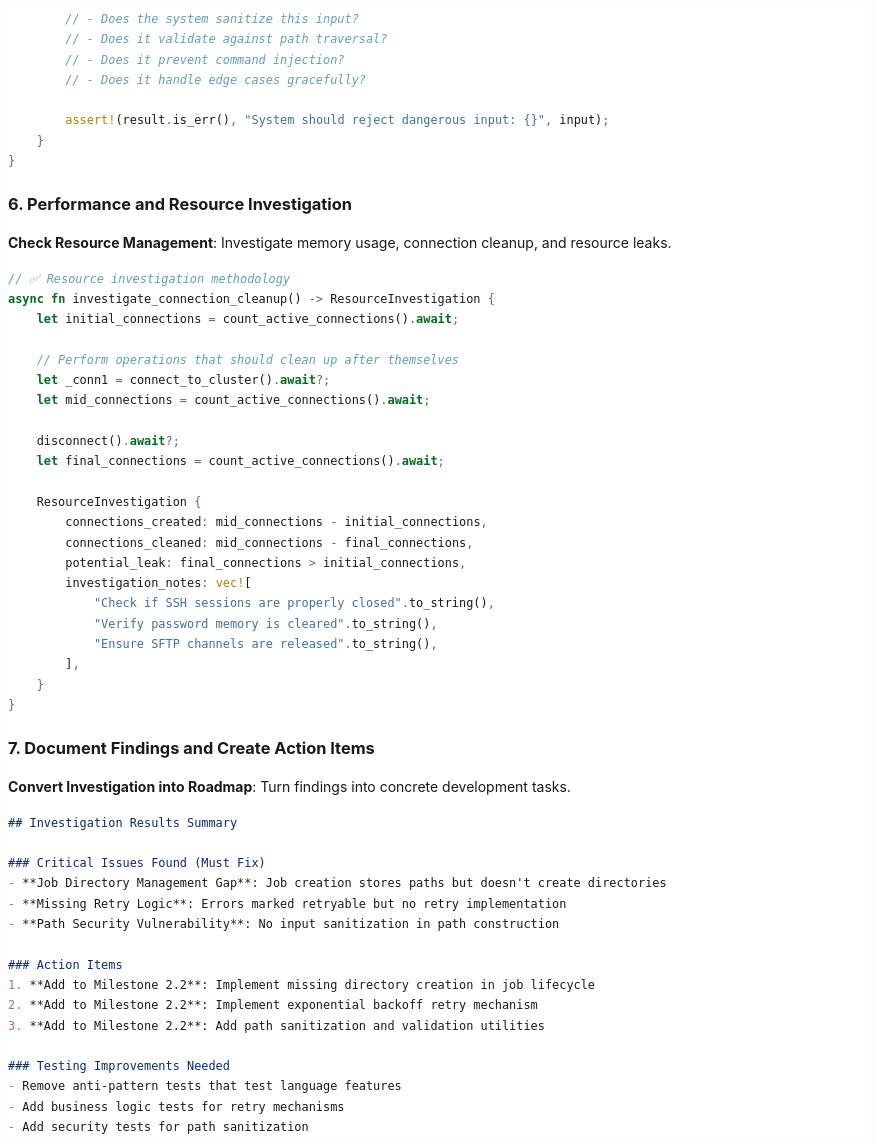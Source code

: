 ```rust
        // - Does the system sanitize this input?
        // - Does it validate against path traversal?
        // - Does it prevent command injection?
        // - Does it handle edge cases gracefully?

        assert!(result.is_err(), "System should reject dangerous input: {}", input);
    }
}
```

### 6. Performance and Resource Investigation
**Check Resource Management**: Investigate memory usage, connection cleanup, and resource leaks.

```rust
// ✅ Resource investigation methodology
async fn investigate_connection_cleanup() -> ResourceInvestigation {
    let initial_connections = count_active_connections().await;

    // Perform operations that should clean up after themselves
    let _conn1 = connect_to_cluster().await?;
    let mid_connections = count_active_connections().await;

    disconnect().await?;
    let final_connections = count_active_connections().await;

    ResourceInvestigation {
        connections_created: mid_connections - initial_connections,
        connections_cleaned: mid_connections - final_connections,
        potential_leak: final_connections > initial_connections,
        investigation_notes: vec![
            "Check if SSH sessions are properly closed".to_string(),
            "Verify password memory is cleared".to_string(),
            "Ensure SFTP channels are released".to_string(),
        ],
    }
}
```

### 7. Document Findings and Create Action Items
**Convert Investigation into Roadmap**: Turn findings into concrete development tasks.

```markdown
## Investigation Results Summary

### Critical Issues Found (Must Fix)
- **Job Directory Management Gap**: Job creation stores paths but doesn't create directories
- **Missing Retry Logic**: Errors marked retryable but no retry implementation
- **Path Security Vulnerability**: No input sanitization in path construction

### Action Items
1. **Add to Milestone 2.2**: Implement missing directory creation in job lifecycle
2. **Add to Milestone 2.2**: Implement exponential backoff retry mechanism
3. **Add to Milestone 2.2**: Add path sanitization and validation utilities

### Testing Improvements Needed
- Remove anti-pattern tests that test language features
- Add business logic tests for retry mechanisms
- Add security tests for path sanitization
```
